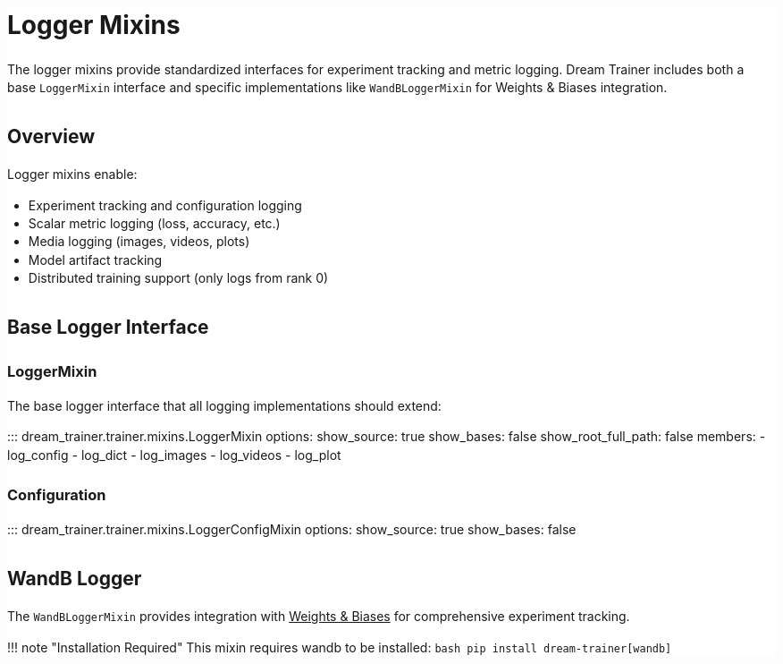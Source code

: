 # Logger Mixins

The logger mixins provide standardized interfaces for experiment tracking and metric logging. Dream Trainer includes both a base `LoggerMixin` interface and specific implementations like `WandBLoggerMixin` for Weights & Biases integration.

## Overview

Logger mixins enable:

- Experiment tracking and configuration logging
- Scalar metric logging (loss, accuracy, etc.)
- Media logging (images, videos, plots)
- Model artifact tracking
- Distributed training support (only logs from rank 0)

## Base Logger Interface

### LoggerMixin

The base logger interface that all logging implementations should extend:

::: dream_trainer.trainer.mixins.LoggerMixin
    options:
      show_source: true
      show_bases: false
      show_root_full_path: false
      members:
        - log_config
        - log_dict
        - log_images
        - log_videos
        - log_plot

### Configuration

::: dream_trainer.trainer.mixins.LoggerConfigMixin
    options:
      show_source: true
      show_bases: false

## WandB Logger

The `WandBLoggerMixin` provides integration with [Weights & Biases](https://wandb.ai/) for comprehensive experiment tracking.

!!! note "Installation Required"
    This mixin requires wandb to be installed:
    ```bash
    pip install dream-trainer[wandb]
    ```
